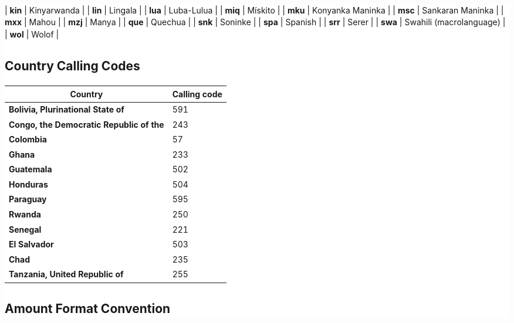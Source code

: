  | **kin** | Kinyarwanda |
 | **lin** | Lingala |
 | **lua** | Luba-Lulua |
 | **miq** | Mískito |
 | **mku** | Konyanka Maninka |
 | **msc** | Sankaran Maninka |
 | **mxx** | Mahou |
 | **mzj** | Manya |
 | **que** | Quechua |
 | **snk** | Soninke |
 | **spa** | Spanish |
 | **srr** | Serer |
 | **swa** | Swahili (macrolanguage) |
 | **wol** | Wolof |


## Country Calling Codes 
 | **Country** | **Calling code** |
| --- | --- |
 | **Bolivia, Plurinational State of** | 591 |
 | **Congo, the Democratic Republic of the** | 243 |
 | **Colombia**  | 57 |
 | **Ghana** | 233 |
 | **Guatemala** | 502 |
 | **Honduras** | 504 |
 | **Paraguay** | 595 |
 | **Rwanda** | 250 |
 | **Senegal** | 221 |
 | **El Salvador** | 503 |
 | **Chad**  | 235 |
 | **Tanzania, United Republic of** | 255 |

##  Amount Format Convention 
